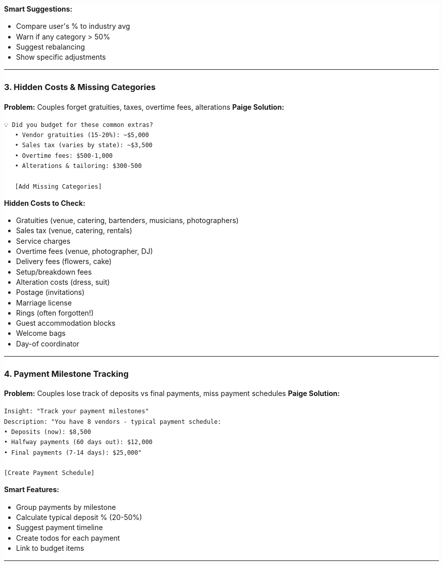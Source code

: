 **Smart Suggestions:**
- Compare user's % to industry avg
- Warn if any category > 50%
- Suggest rebalancing
- Show specific adjustments

---

### **3. Hidden Costs & Missing Categories**
**Problem:** Couples forget gratuities, taxes, overtime fees, alterations
**Paige Solution:**

```
💡 Did you budget for these common extras?
   • Vendor gratuities (15-20%): ~$5,000
   • Sales tax (varies by state): ~$3,500
   • Overtime fees: $500-1,000
   • Alterations & tailoring: $300-500
   
   [Add Missing Categories]
```

**Hidden Costs to Check:**
- Gratuities (venue, catering, bartenders, musicians, photographers)
- Sales tax (venue, catering, rentals)
- Service charges
- Overtime fees (venue, photographer, DJ)
- Delivery fees (flowers, cake)
- Setup/breakdown fees
- Alteration costs (dress, suit)
- Postage (invitations)
- Marriage license
- Rings (often forgotten!)
- Guest accommodation blocks
- Welcome bags
- Day-of coordinator

---

### **4. Payment Milestone Tracking**
**Problem:** Couples lose track of deposits vs final payments, miss payment schedules
**Paige Solution:**

```
Insight: "Track your payment milestones"
Description: "You have 8 vendors - typical payment schedule:
• Deposits (now): $8,500
• Halfway payments (60 days out): $12,000
• Final payments (7-14 days): $25,000"

[Create Payment Schedule]
```

**Smart Features:**
- Group payments by milestone
- Calculate typical deposit % (20-50%)
- Suggest payment timeline
- Create todos for each payment
- Link to budget items

---